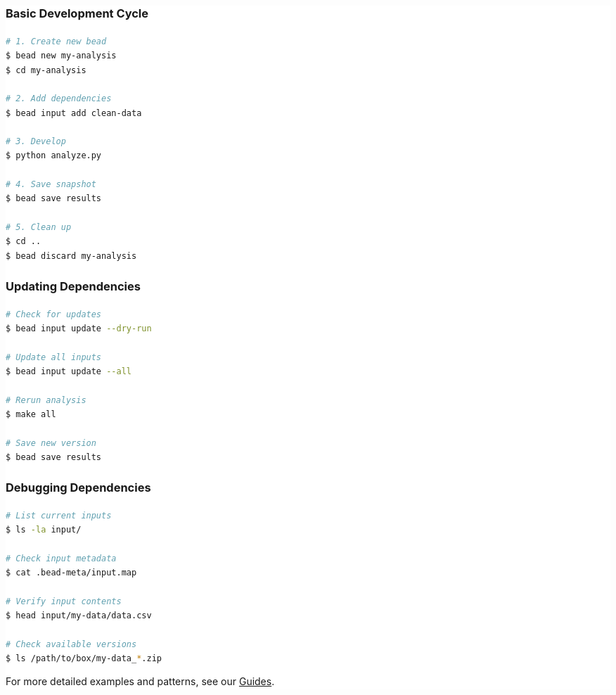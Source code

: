 ### Basic Development Cycle

```bash
# 1. Create new bead
$ bead new my-analysis
$ cd my-analysis

# 2. Add dependencies
$ bead input add clean-data

# 3. Develop
$ python analyze.py

# 4. Save snapshot
$ bead save results

# 5. Clean up
$ cd ..
$ bead discard my-analysis
```

### Updating Dependencies

```bash
# Check for updates
$ bead input update --dry-run

# Update all inputs
$ bead input update --all

# Rerun analysis
$ make all

# Save new version
$ bead save results
```

### Debugging Dependencies

```bash
# List current inputs
$ ls -la input/

# Check input metadata
$ cat .bead-meta/input.map

# Verify input contents
$ head input/my-data/data.csv

# Check available versions
$ ls /path/to/box/my-data_*.zip
```

For more detailed examples and patterns, see our [Guides](/guides).